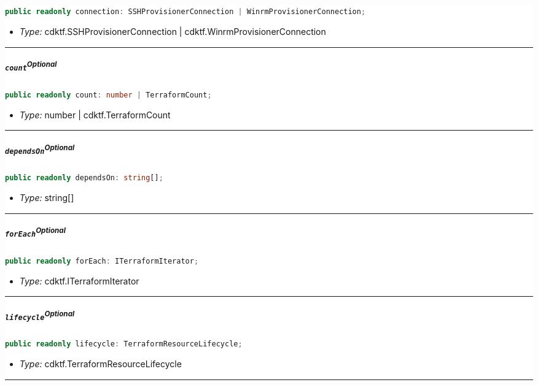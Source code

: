 ```typescript
public readonly connection: SSHProvisionerConnection | WinrmProvisionerConnection;
```

- *Type:* cdktf.SSHProvisionerConnection | cdktf.WinrmProvisionerConnection

---

##### `count`<sup>Optional</sup> <a name="count" id="@cdktf/provider-azurerm.sentinelDataConnectorMicrosoftCloudAppSecurity.SentinelDataConnectorMicrosoftCloudAppSecurity.property.count"></a>

```typescript
public readonly count: number | TerraformCount;
```

- *Type:* number | cdktf.TerraformCount

---

##### `dependsOn`<sup>Optional</sup> <a name="dependsOn" id="@cdktf/provider-azurerm.sentinelDataConnectorMicrosoftCloudAppSecurity.SentinelDataConnectorMicrosoftCloudAppSecurity.property.dependsOn"></a>

```typescript
public readonly dependsOn: string[];
```

- *Type:* string[]

---

##### `forEach`<sup>Optional</sup> <a name="forEach" id="@cdktf/provider-azurerm.sentinelDataConnectorMicrosoftCloudAppSecurity.SentinelDataConnectorMicrosoftCloudAppSecurity.property.forEach"></a>

```typescript
public readonly forEach: ITerraformIterator;
```

- *Type:* cdktf.ITerraformIterator

---

##### `lifecycle`<sup>Optional</sup> <a name="lifecycle" id="@cdktf/provider-azurerm.sentinelDataConnectorMicrosoftCloudAppSecurity.SentinelDataConnectorMicrosoftCloudAppSecurity.property.lifecycle"></a>

```typescript
public readonly lifecycle: TerraformResourceLifecycle;
```

- *Type:* cdktf.TerraformResourceLifecycle

---
